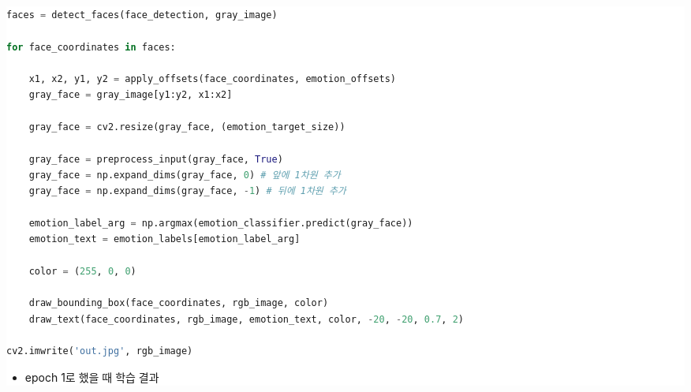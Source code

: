 ```python
faces = detect_faces(face_detection, gray_image)

for face_coordinates in faces:   
    
    x1, x2, y1, y2 = apply_offsets(face_coordinates, emotion_offsets)
    gray_face = gray_image[y1:y2, x1:x2]

    gray_face = cv2.resize(gray_face, (emotion_target_size))

    gray_face = preprocess_input(gray_face, True)
    gray_face = np.expand_dims(gray_face, 0) # 앞에 1차원 추가    
    gray_face = np.expand_dims(gray_face, -1) # 뒤에 1차원 추가
    
    emotion_label_arg = np.argmax(emotion_classifier.predict(gray_face))
    emotion_text = emotion_labels[emotion_label_arg]
    
    color = (255, 0, 0)

    draw_bounding_box(face_coordinates, rgb_image, color)
    draw_text(face_coordinates, rgb_image, emotion_text, color, -20, -20, 0.7, 2)

cv2.imwrite('out.jpg', rgb_image)
```

* epoch 1로 했을 때 학습 결과
